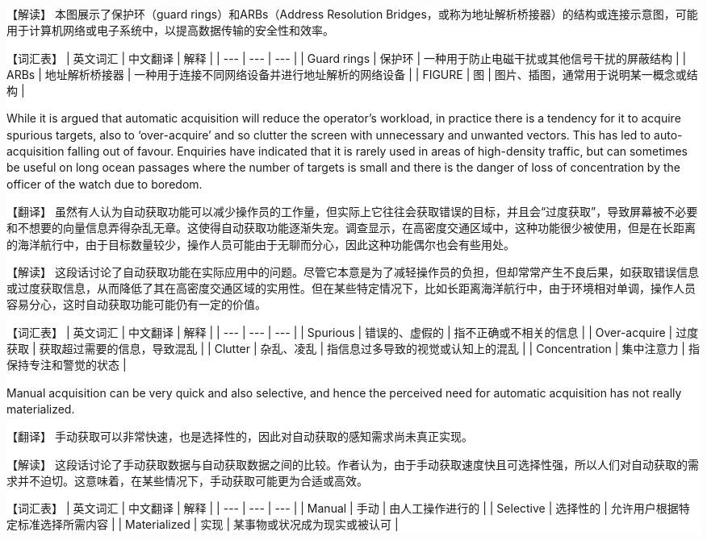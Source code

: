 【解读】
本图展示了保护环（guard rings）和ARBs（Address Resolution Bridges，或称为地址解析桥接器）的结构或连接示意图，可能用于计算机网络或电子系统中，以提高数据传输的安全性和效率。

【词汇表】
| 英文词汇 | 中文翻译 | 解释 |
| --- | --- | --- |
| Guard rings | 保护环 | 一种用于防止电磁干扰或其他信号干扰的屏蔽结构 |
| ARBs | 地址解析桥接器 | 一种用于连接不同网络设备并进行地址解析的网络设备 |
| FIGURE | 图 | 图片、插图，通常用于说明某一概念或结构 |



While it is argued that automatic acquisition will reduce the operator’s workload, in practice there is a tendency for it to acquire spurious targets, also to ‘over-acquire’ and so clutter the screen with unnecessary and unwanted vectors. This has led to auto-acquisition falling out of favour. Enquiries have indicated that it is rarely used in areas of high-density traffic, but can sometimes be useful on long ocean passages where the number of targets is small and there is the danger of loss of concentration by the officer of the watch due to boredom.  

【翻译】
虽然有人认为自动获取功能可以减少操作员的工作量，但实际上它往往会获取错误的目标，并且会“过度获取”，导致屏幕被不必要和不想要的向量信息弄得杂乱无章。这使得自动获取功能逐渐失宠。调查显示，在高密度交通区域中，这种功能很少被使用，但是在长距离的海洋航行中，由于目标数量较少，操作人员可能由于无聊而分心，因此这种功能偶尔也会有些用处。

【解读】
这段话讨论了自动获取功能在实际应用中的问题。尽管它本意是为了减轻操作员的负担，但却常常产生不良后果，如获取错误信息或过度获取信息，从而降低了其在高密度交通区域的实用性。但在某些特定情况下，比如长距离海洋航行中，由于环境相对单调，操作人员容易分心，这时自动获取功能可能仍有一定的价值。

【词汇表】
| 英文词汇 | 中文翻译 | 解释 |
| --- | --- | --- |
| Spurious | 错误的、虚假的 | 指不正确或不相关的信息 |
| Over-acquire | 过度获取 | 获取超过需要的信息，导致混乱 |
| Clutter | 杂乱、凌乱 | 指信息过多导致的视觉或认知上的混乱 |
| Concentration | 集中注意力 | 指保持专注和警觉的状态 |



Manual acquisition can be very quick and also selective, and hence the perceived need for automatic acquisition has not really materialized.  

【翻译】
手动获取可以非常快速，也是选择性的，因此对自动获取的感知需求尚未真正实现。

【解读】
这段话讨论了手动获取数据与自动获取数据之间的比较。作者认为，由于手动获取速度快且可选择性强，所以人们对自动获取的需求并不迫切。这意味着，在某些情况下，手动获取可能更为合适或高效。

【词汇表】
| 英文词汇 | 中文翻译 | 解释 |
| --- | --- | --- |
| Manual | 手动 | 由人工操作进行的 |
| Selective | 选择性的 | 允许用户根据特定标准选择所需内容 |
| Materialized | 实现 | 某事物或状况成为现实或被认可 |
